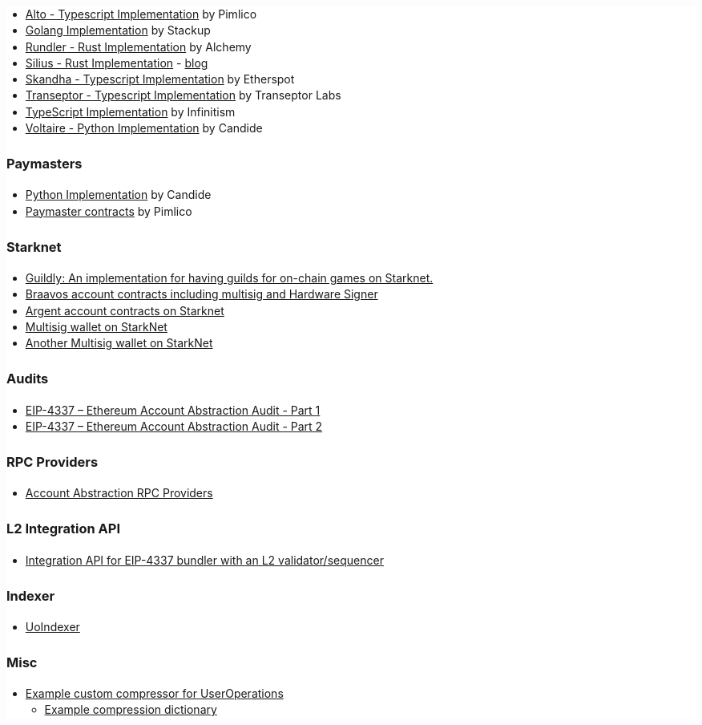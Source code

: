 - [Alto - Typescript Implementation](https://github.com/pimlicolabs/alto) by Pimlico
- [Golang Implementation](https://github.com/stackup-wallet/stackup-bundler) by Stackup
- [Rundler - Rust Implementation](https://github.com/alchemyplatform/rundler/tree/main) by Alchemy
- [Silius - Rust Implementation](https://github.com/Vid201/silius/) - [blog](https://hackmd.io/@Vid201/aa-bundler-rust)
- [Skandha - Typescript Implementation](https://github.com/etherspot/skandha) by Etherspot
- [Transeptor - Typescript Implementation](https://github.com/transeptorlabs/transeptor-bundler) by Transeptor Labs
- [TypeScript Implementation](https://github.com/eth-infinitism/bundler) by Infinitism
- [Voltaire - Python Implementation](https://github.com/candidelabs/voltaire) by Candide

### Paymasters

- [Python Implementation](https://github.com/candidelabs/Candide-Paymaster-RPC) by Candide
- [Paymaster contracts](https://github.com/pimlicolabs/erc20-paymaster-contracts) by Pimlico

### Starknet

- [Guildly: An implementation for having guilds for on-chain games on Starknet.](https://github.com/Guildly/contracts)
- [Braavos account contracts including multisig and Hardware Signer](https://github.com/myBraavos/braavos-account-cairo)
- [Argent account contracts on Starknet](https://github.com/argentlabs/argent-contracts-starknet)
- [Multisig wallet on StarkNet](https://github.com/eqlabs/starknet-multisig/)
- [Another Multisig wallet on StarkNet](https://github.com/sambarnes/cairo-multisig)

### Audits

- [EIP-4337 – Ethereum Account Abstraction Audit - Part 1](https://blog.openzeppelin.com/eth-foundation-account-abstraction-audit/)
- [EIP-4337 – Ethereum Account Abstraction Audit - Part 2](https://blog.openzeppelin.com/eip-4337-ethereum-account-abstraction-incremental-audit/)

### RPC Providers

- [Account Abstraction RPC Providers](https://github.com/arddluma/awesome-list-rpc-nodes-providers#account-abstraction-rpc-providers)

### L2 Integration API

- [Integration API for EIP-4337 bundler with an L2 validator/sequencer](https://notes.ethereum.org/@yoav/SkaX2lS9j)

### Indexer

- [UoIndexer](https://github.com/zsluedem/UoIndexer)

### Misc

- [Example custom compressor for UserOperations](https://github.com/ethereum/research/blob/master/rollup_compression/4844_compress_complex.py)
  - [Example compression dictionary](https://github.com/ethereum/research/blob/master/rollup_compression/dicts.py)
